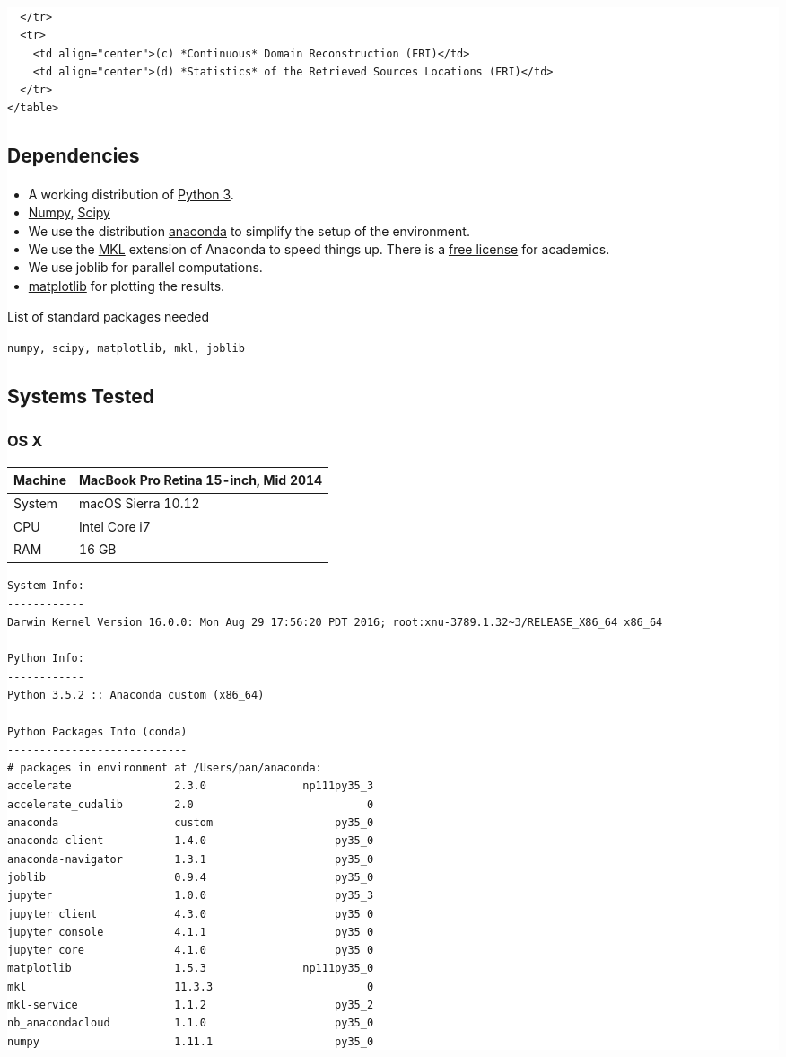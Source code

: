       </tr>
      <tr>
        <td align="center">(c) *Continuous* Domain Reconstruction (FRI)</td>
        <td align="center">(d) *Statistics* of the Retrieved Sources Locations (FRI)</td>
      </tr>
    </table>

Dependencies
------------

* A working distribution of [Python 3](https://www.python.org/downloads/).
* [Numpy](http://www.numpy.org/), [Scipy](http://www.scipy.org/)
* We use the distribution [anaconda](https://store.continuum.io/cshop/anaconda/) to simplify the setup of the environment.
* We use the [MKL](https://store.continuum.io/cshop/mkl-optimizations/) extension of Anaconda to speed things up. There is a [free license](https://store.continuum.io/cshop/academicanaconda) for academics.
* We use joblib for parallel computations.
* [matplotlib](http://matplotlib.org) for plotting the results.

List of standard packages needed

    numpy, scipy, matplotlib, mkl, joblib


Systems Tested
--------------

### OS X

| Machine | MacBook Pro Retina 15-inch, Mid 2014 |
|---------|----------------------------------------|
| System  | macOS Sierra 10.12                     |
| CPU     | Intel Core i7                          |
| RAM     | 16 GB                                  |

    System Info:
    ------------
    Darwin Kernel Version 16.0.0: Mon Aug 29 17:56:20 PDT 2016; root:xnu-3789.1.32~3/RELEASE_X86_64 x86_64

    Python Info:
    ------------
    Python 3.5.2 :: Anaconda custom (x86_64)

    Python Packages Info (conda)
    ----------------------------
    # packages in environment at /Users/pan/anaconda:
    accelerate                2.3.0               np111py35_3  
    accelerate_cudalib        2.0                           0  
    anaconda                  custom                   py35_0  
    anaconda-client           1.4.0                    py35_0  
    anaconda-navigator        1.3.1                    py35_0  
    joblib                    0.9.4                    py35_0  
    jupyter                   1.0.0                    py35_3  
    jupyter_client            4.3.0                    py35_0  
    jupyter_console           4.1.1                    py35_0  
    jupyter_core              4.1.0                    py35_0  
    matplotlib                1.5.3               np111py35_0  
    mkl                       11.3.3                        0  
    mkl-service               1.1.2                    py35_2  
    nb_anacondacloud          1.1.0                    py35_0  
    numpy                     1.11.1                   py35_0  